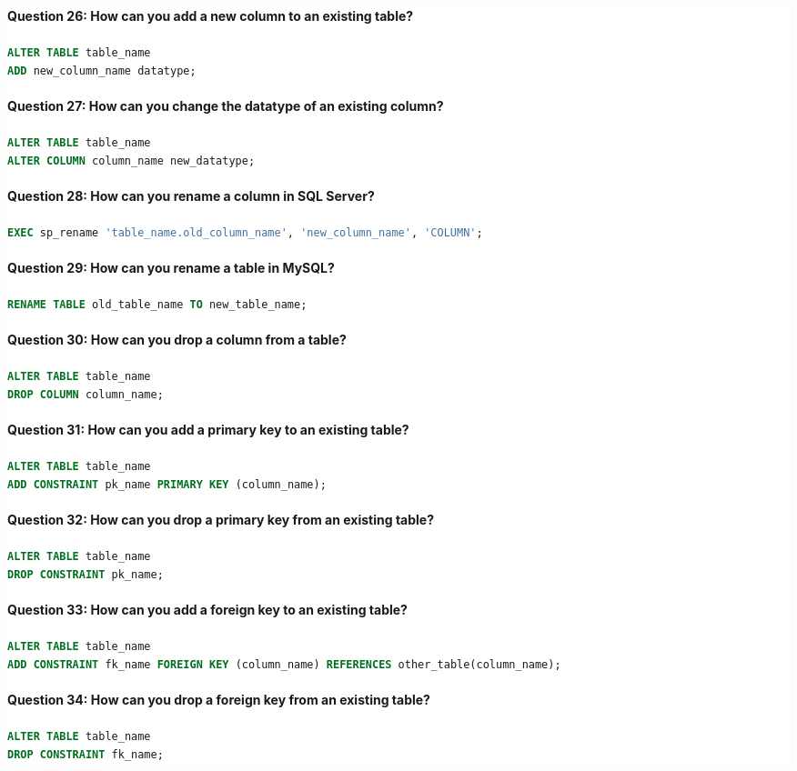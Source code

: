 #### Question 26: How can you add a new column to an existing table?
```sql
ALTER TABLE table_name
ADD new_column_name datatype;
```

#### Question 27: How can you change the datatype of an existing column?
```sql
ALTER TABLE table_name
ALTER COLUMN column_name new_datatype;
```

#### Question 28: How can you rename a column in SQL Server?
```sql
EXEC sp_rename 'table_name.old_column_name', 'new_column_name', 'COLUMN';
```

#### Question 29: How can you rename a table in MySQL?
```sql
RENAME TABLE old_table_name TO new_table_name;
```

#### Question 30: How can you drop a column from a table?
```sql
ALTER TABLE table_name
DROP COLUMN column_name;
```

#### Question 31: How can you add a primary key to an existing table?
```sql
ALTER TABLE table_name
ADD CONSTRAINT pk_name PRIMARY KEY (column_name);
```

#### Question 32: How can you drop a primary key from an existing table?
```sql
ALTER TABLE table_name
DROP CONSTRAINT pk_name;
```

#### Question 33: How can you add a foreign key to an existing table?
```sql
ALTER TABLE table_name
ADD CONSTRAINT fk_name FOREIGN KEY (column_name) REFERENCES other_table(column_name);
```

#### Question 34: How can you drop a foreign key from an existing table?
```sql
ALTER TABLE table_name
DROP CONSTRAINT fk_name;
```
